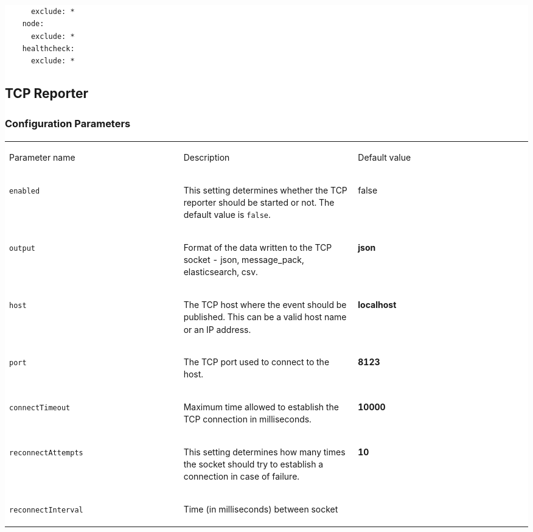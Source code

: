           exclude: *
        node:
          exclude: *
        healthcheck:
          exclude: *

## TCP Reporter

### Configuration Parameters

<table>
<colgroup>
<col style="width: 33%" />
<col style="width: 33%" />
<col style="width: 33%" />
</colgroup>
<tbody>
<tr class="odd">
<td style="text-align: left;"><p>Parameter name</p></td>
<td style="text-align: left;"><p>Description</p></td>
<td style="text-align: left;"><p>Default value</p></td>
</tr>
<tr class="even">
<td style="text-align: left;"><p><code>enabled</code></p></td>
<td style="text-align: left;"><p>This setting determines whether the TCP
reporter should be started or not. The default value is
<code>false</code>.</p></td>
<td style="text-align: left;"><p>false</p></td>
</tr>
<tr class="odd">
<td style="text-align: left;"><p><code>output</code></p></td>
<td style="text-align: left;"><p>Format of the data written to the TCP
socket - json, message_pack, elasticsearch, csv.</p></td>
<td style="text-align: left;"><p><strong>json</strong></p></td>
</tr>
<tr class="even">
<td style="text-align: left;"><p><code>host</code></p></td>
<td style="text-align: left;"><p>The TCP host where the event should be
published. This can be a valid host name or an IP address.</p></td>
<td style="text-align: left;"><p><strong>localhost</strong></p></td>
</tr>
<tr class="odd">
<td style="text-align: left;"><p><code>port</code></p></td>
<td style="text-align: left;"><p>The TCP port used to connect to the
host.</p></td>
<td style="text-align: left;"><p><strong>8123</strong></p></td>
</tr>
<tr class="even">
<td style="text-align: left;"><p><code>connectTimeout</code></p></td>
<td style="text-align: left;"><p>Maximum time allowed to establish the
TCP connection in milliseconds.</p></td>
<td style="text-align: left;"><p><strong>10000</strong></p></td>
</tr>
<tr class="odd">
<td style="text-align: left;"><p><code>reconnectAttempts</code></p></td>
<td style="text-align: left;"><p>This setting determines how many times
the socket should try to establish a connection in case of
failure.</p></td>
<td style="text-align: left;"><p><strong>10</strong></p></td>
</tr>
<tr class="even">
<td style="text-align: left;"><p><code>reconnectInterval</code></p></td>
<td style="text-align: left;"><p>Time (in milliseconds) between socket